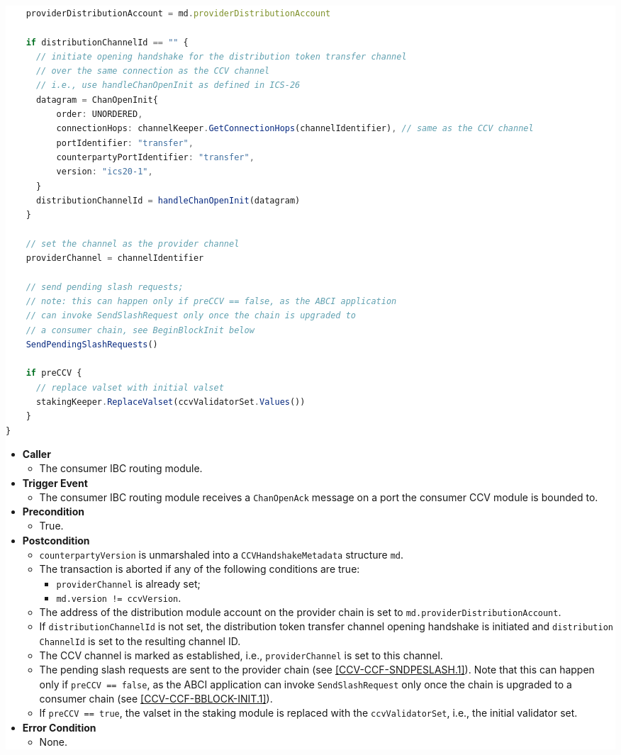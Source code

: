 ```typescript
    providerDistributionAccount = md.providerDistributionAccount

    if distributionChannelId == "" {
      // initiate opening handshake for the distribution token transfer channel
      // over the same connection as the CCV channel
      // i.e., use handleChanOpenInit as defined in ICS-26
      datagram = ChanOpenInit{
          order: UNORDERED,
          connectionHops: channelKeeper.GetConnectionHops(channelIdentifier), // same as the CCV channel
          portIdentifier: "transfer",
          counterpartyPortIdentifier: "transfer",
          version: "ics20-1",
      }
      distributionChannelId = handleChanOpenInit(datagram)
    }

    // set the channel as the provider channel
    providerChannel = channelIdentifier

    // send pending slash requests;
    // note: this can happen only if preCCV == false, as the ABCI application 
    // can invoke SendSlashRequest only once the chain is upgraded to 
    // a consumer chain, see BeginBlockInit below
    SendPendingSlashRequests()

    if preCCV {
      // replace valset with initial valset
      stakingKeeper.ReplaceValset(ccvValidatorSet.Values()) 
    }
}
```
- **Caller**
  - The consumer IBC routing module.
- **Trigger Event**
  - The consumer IBC routing module receives a `ChanOpenAck` message on a port the consumer CCV module is bounded to.
- **Precondition**
  - True.
- **Postcondition**
  - `counterpartyVersion` is unmarshaled into a `CCVHandshakeMetadata` structure `md`. 
  - The transaction is aborted if any of the following conditions are true:
    - `providerChannel` is already set;
    - `md.version != ccvVersion`.
  - The address of the distribution module account on the provider chain is set to `md.providerDistributionAccount`.
  - If `distributionChannelId` is not set, the distribution token transfer channel opening handshake is initiated and `distributionChannelId` is set to the resulting channel ID.
  - The CCV channel is marked as established, i.e., `providerChannel` is set to this channel.
  - The pending slash requests are sent to the provider chain (see [[CCV-CCF-SNDPESLASH.1]](#ccv-ccf-sndpeslash1)).
    Note that this can happen only if `preCCV == false`, as the ABCI application can invoke `SendSlashRequest` only once the chain is upgraded to a consumer chain (see [[CCV-CCF-BBLOCK-INIT.1]](#ccv-ccf-bblock-init1)).
  - If `preCCV == true`, the valset in the staking module is replaced with the `ccvValidatorSet`, i.e., the initial validator set.
- **Error Condition**
  - None.
